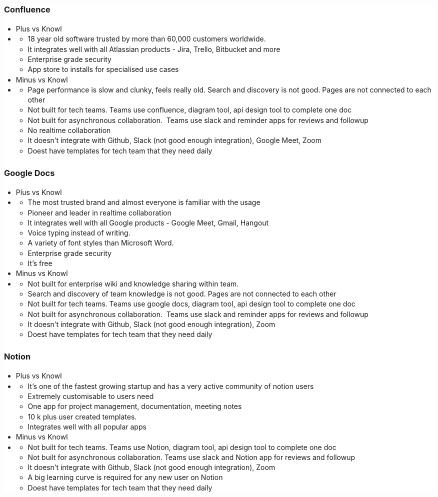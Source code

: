 ### Confluence

- Plus vs Knowl
- 
    - 18 year old software trusted by more than 60,000 customers worldwide. 
    - It integrates well with all Atlassian products - Jira, Trello, Bitbucket and more
    - Enterprise grade security
    - App store to installs for specialised use cases
- Minus vs Knowl
- 
    - Page performance is slow and clunky, feels really old. Search and discovery is not good. Pages are not connected to each other
    - Not built for tech teams. Teams use confluence, diagram tool, api design tool to complete one doc
    - Not built for asynchronous collaboration.  Teams use slack and reminder apps for reviews and followup
    - No realtime collaboration
    - It doesn’t integrate with Github, Slack (not good enough integration), Google Meet, Zoom
    - Doest have templates for tech team that they need daily

### Google Docs

- Plus vs Knowl
- 
    - The most trusted brand and almost everyone is familiar with the usage
    - Pioneer and leader in realtime collaboration
    - It integrates well with all Google products - Google Meet, Gmail, Hangout
    - Voice typing instead of writing.
    - A variety of font styles than Microsoft Word.
    - Enterprise grade security
    - It’s free
- Minus vs Knowl
- 
    - Not built for enterprise wiki and knowledge sharing within team.
    - Search and discovery of team knowledge is not good. Pages are not connected to each other
    - Not built for tech teams. Teams use google docs, diagram tool, api design tool to complete one doc
    - Not built for asynchronous collaboration.  Teams use slack and reminder apps for reviews and followup
    - It doesn’t integrate with Github, Slack (not good enough integration), Zoom
    - Doest have templates for tech team that they need daily

### Notion

- Plus vs Knowl
- 
    - It’s one of the fastest growing startup and has a very active community of notion users
    - Extremely customisable to users need
    - One app for project management, documentation, meeting notes
    - 10 k plus user created templates.
    - Integrates well with all popular apps
- Minus vs Knowl
- 
    - Not built for tech teams. Teams use Notion, diagram tool, api design tool to complete one doc
    - Not built for asynchronous collaboration. Teams use slack and Notion app for reviews and followup
    - It doesn’t integrate with Github, Slack (not good enough integration), Zoom
    - A big learning curve is required for any new user on Notion
    - Doest have templates for tech team that they need daily
